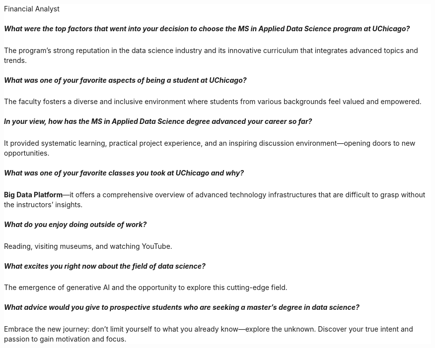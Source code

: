 Financial Analyst

##### What were the top factors that went into your decision to choose the MS in Applied Data Science program at UChicago?

The program’s strong reputation in the data science industry and its innovative curriculum that integrates advanced topics and trends.

##### What was one of your favorite aspects of being a student at UChicago?

The faculty fosters a diverse and inclusive environment where students from various backgrounds feel valued and empowered.

##### In your view, how has the MS in Applied Data Science degree advanced your career so far?

It provided systematic learning, practical project experience, and an inspiring discussion environment—opening doors to new opportunities.

##### What was one of your favorite classes you took at UChicago and why?

**Big Data Platform**—it offers a comprehensive overview of advanced technology infrastructures that are difficult to grasp without the instructors’ insights.

##### What do you enjoy doing outside of work?

Reading, visiting museums, and watching YouTube.

##### What excites you right now about the field of data science?

The emergence of generative AI and the opportunity to explore this cutting-edge field.

##### What advice would you give to prospective students who are seeking a master’s degree in data science?

Embrace the new journey: don’t limit yourself to what you already know—explore the unknown. Discover your true intent and passion to gain motivation and focus.